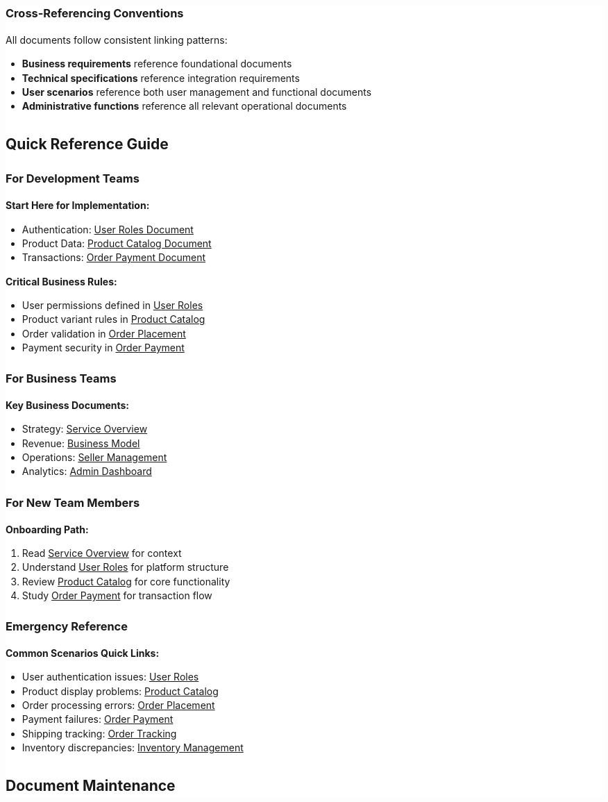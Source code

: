 ### Cross-Referencing Conventions

All documents follow consistent linking patterns:
- **Business requirements** reference foundational documents
- **Technical specifications** reference integration requirements
- **User scenarios** reference both user management and functional documents
- **Administrative functions** reference all relevant operational documents

## Quick Reference Guide

### For Development Teams

**Start Here for Implementation:**
- Authentication: [User Roles Document](./03-user-roles.md)
- Product Data: [Product Catalog Document](./05-product-catalog.md)
- Transactions: [Order Payment Document](./09-order-payment.md)

**Critical Business Rules:**
- User permissions defined in [User Roles](./03-user-roles.md)
- Product variant rules in [Product Catalog](./05-product-catalog.md)
- Order validation in [Order Placement](./08-order-placement.md)
- Payment security in [Order Payment](./09-order-payment.md)

### For Business Teams

**Key Business Documents:**
- Strategy: [Service Overview](./01-service-overview.md)
- Revenue: [Business Model](./02-business-model.md)
- Operations: [Seller Management](./07-seller-management.md)
- Analytics: [Admin Dashboard](./14-admin-dashboard.md)

### For New Team Members

**Onboarding Path:**
1. Read [Service Overview](./01-service-overview.md) for context
2. Understand [User Roles](./03-user-roles.md) for platform structure
3. Review [Product Catalog](./05-product-catalog.md) for core functionality
4. Study [Order Payment](./09-order-payment.md) for transaction flow

### Emergency Reference

**Common Scenarios Quick Links:**
- User authentication issues: [User Roles](./03-user-roles.md)
- Product display problems: [Product Catalog](./05-product-catalog.md)
- Order processing errors: [Order Placement](./08-order-placement.md)
- Payment failures: [Order Payment](./09-order-payment.md)
- Shipping tracking: [Order Tracking](./10-order-tracking.md)
- Inventory discrepancies: [Inventory Management](./12-inventory-management.md)

## Document Maintenance

